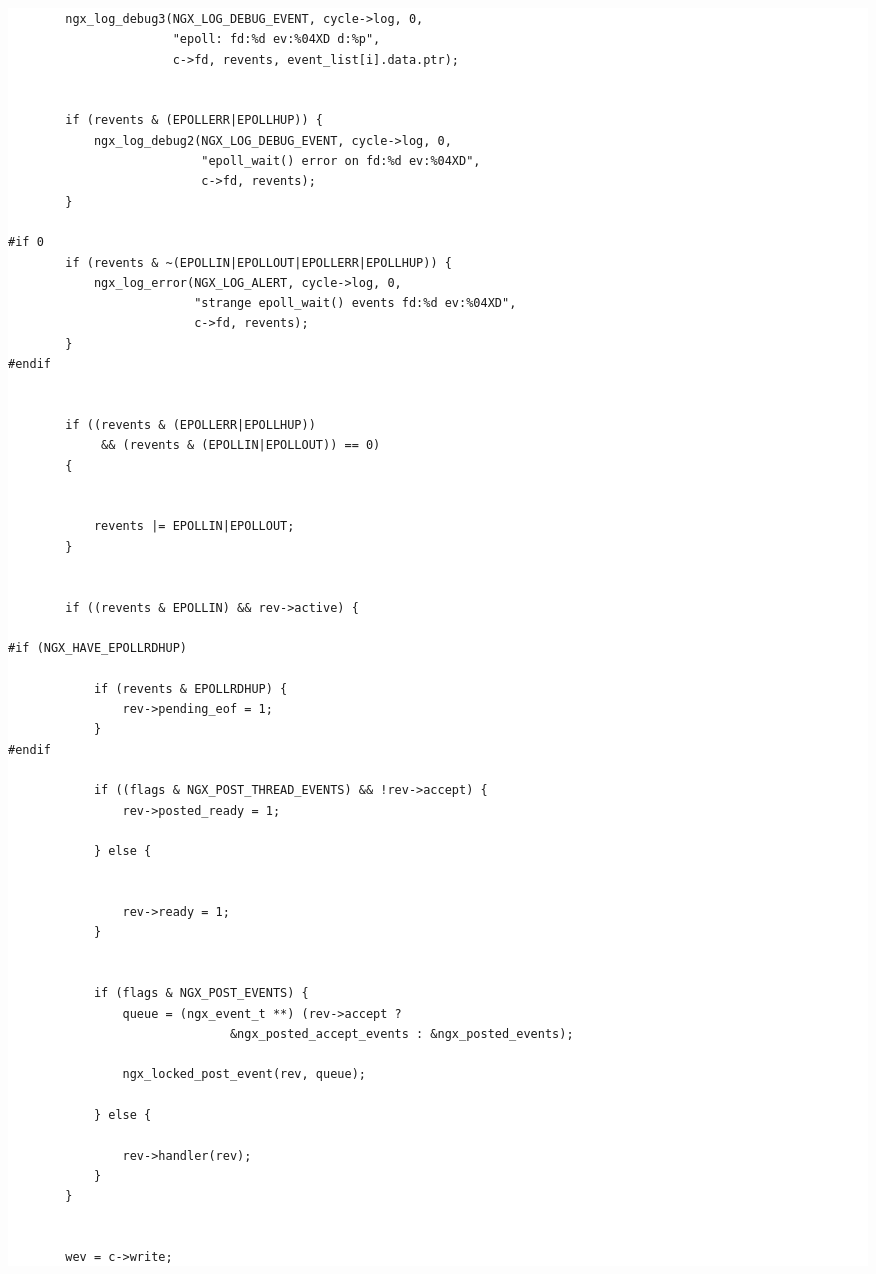 ```text
        ngx_log_debug3(NGX_LOG_DEBUG_EVENT, cycle->log, 0,
                       "epoll: fd:%d ev:%04XD d:%p",
                       c->fd, revents, event_list[i].data.ptr);
        
        
        if (revents & (EPOLLERR|EPOLLHUP)) {
            ngx_log_debug2(NGX_LOG_DEBUG_EVENT, cycle->log, 0,
                           "epoll_wait() error on fd:%d ev:%04XD",
                           c->fd, revents);
        }

#if 0
        if (revents & ~(EPOLLIN|EPOLLOUT|EPOLLERR|EPOLLHUP)) {
            ngx_log_error(NGX_LOG_ALERT, cycle->log, 0,
                          "strange epoll_wait() events fd:%d ev:%04XD",
                          c->fd, revents);
        }
#endif

        
        if ((revents & (EPOLLERR|EPOLLHUP))
             && (revents & (EPOLLIN|EPOLLOUT)) == 0)
        {
            

            revents |= EPOLLIN|EPOLLOUT;
        }

        
        if ((revents & EPOLLIN) && rev->active) {

#if (NGX_HAVE_EPOLLRDHUP)
            
            if (revents & EPOLLRDHUP) {
                rev->pending_eof = 1;
            }
#endif

            if ((flags & NGX_POST_THREAD_EVENTS) && !rev->accept) {
                rev->posted_ready = 1;

            } else {
                
                
                rev->ready = 1;
            }

            
            if (flags & NGX_POST_EVENTS) {
                queue = (ngx_event_t **) (rev->accept ?
                               &ngx_posted_accept_events : &ngx_posted_events);

                ngx_locked_post_event(rev, queue);

            } else {
                
                rev->handler(rev);
            }
        }

        
        wev = c->write;

```